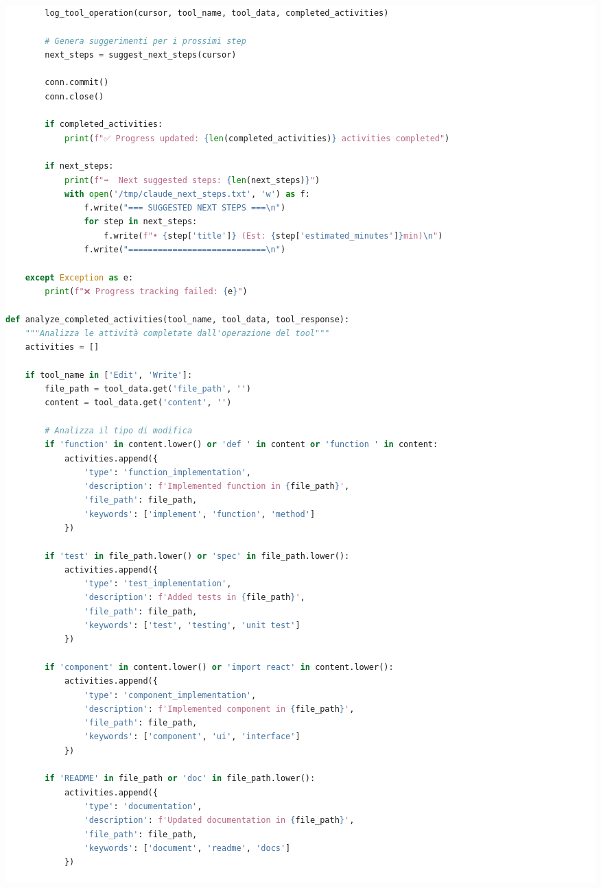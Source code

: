 ```python
        log_tool_operation(cursor, tool_name, tool_data, completed_activities)
        
        # Genera suggerimenti per i prossimi step
        next_steps = suggest_next_steps(cursor)
        
        conn.commit()
        conn.close()
        
        if completed_activities:
            print(f"✅ Progress updated: {len(completed_activities)} activities completed")
            
        if next_steps:
            print(f"➡️  Next suggested steps: {len(next_steps)}")
            with open('/tmp/claude_next_steps.txt', 'w') as f:
                f.write("=== SUGGESTED NEXT STEPS ===\n")
                for step in next_steps:
                    f.write(f"• {step['title']} (Est: {step['estimated_minutes']}min)\n")
                f.write("============================\n")
        
    except Exception as e:
        print(f"❌ Progress tracking failed: {e}")

def analyze_completed_activities(tool_name, tool_data, tool_response):
    """Analizza le attività completate dall'operazione del tool"""
    activities = []
    
    if tool_name in ['Edit', 'Write']:
        file_path = tool_data.get('file_path', '')
        content = tool_data.get('content', '')
        
        # Analizza il tipo di modifica
        if 'function' in content.lower() or 'def ' in content or 'function ' in content:
            activities.append({
                'type': 'function_implementation',
                'description': f'Implemented function in {file_path}',
                'file_path': file_path,
                'keywords': ['implement', 'function', 'method']
            })
        
        if 'test' in file_path.lower() or 'spec' in file_path.lower():
            activities.append({
                'type': 'test_implementation',
                'description': f'Added tests in {file_path}',
                'file_path': file_path,
                'keywords': ['test', 'testing', 'unit test']
            })
        
        if 'component' in content.lower() or 'import react' in content.lower():
            activities.append({
                'type': 'component_implementation',
                'description': f'Implemented component in {file_path}',
                'file_path': file_path,
                'keywords': ['component', 'ui', 'interface']
            })
        
        if 'README' in file_path or 'doc' in file_path.lower():
            activities.append({
                'type': 'documentation',
                'description': f'Updated documentation in {file_path}',
                'file_path': file_path,
                'keywords': ['document', 'readme', 'docs']
            })
    
```

[^1]: https://docs.claude.com/en/docs/claude-code/hooks
[^2]: https://apidog.com/blog/claude-code-context-command-custom-tools-hooks-sdk/
[^3]: https://apidog.com/blog/claude-code-hooks/
[^4]: https://arxiv.org/html/2508.08322v1
[^5]: https://dev.to/letanure/claude-code-part-3-conversation-management-and-context-3l28
[^6]: https://www.anthropic.com/engineering/claude-code-best-practices
[^7]: https://www.reddit.com/r/ClaudeAI/comments/1loodjn/claude_code_now_supports_hooks/
[^8]: https://www.cometapi.com/claude-code-hooks-what-is-and-how-to-use-it/
[^9]: https://www.sidetool.co/post/how-to-automate-tasks-with-claude-code-workflow-for-developers
[^10]: https://www.eesel.ai/blog/claude-code-workflow-automation
[^11]: https://community.openai.com/t/best-method-of-injecting-relatively-large-amount-of-context-to-be-leveraged-in-a-response/218996
[^12]: https://github.com/disler/claude-code-hooks-mastery
[^13]: https://docs.port.io/guides/all/trigger-claude-code-from-port/
[^14]: https://www.newline.co/@zaoyang/dynamic-context-injection-with-retrieval-augmented-generation--68b80921
[^15]: https://www.claudelog.com/claude-code-mcps/context7-mcp/
[^16]: https://www.reddit.com/r/ClaudeAI/comments/1le62pg/beginner_question_how_can_i_automate_workflow/
[^17]: https://www.qodo.ai/blog/context-engineering/
[^18]: https://github.com/anthropics/claude-code/issues/6986
[^19]: https://blog.gitbutler.com/automate-your-ai-workflows-with-claude-code-hooks
[^20]: https://neuraltrust.ai/blog/prompt-injection-detection-llm-stack
[^21]: https://www.linkedin.com/posts/lewisowain_how-to-master-claude-code-hooks-activity-7351573925132206082-8jnp
[^22]: https://www.reddit.com/r/ClaudeAI/comments/1lt4dz7/claude_code_love_the_power_hate_the_context/
[^23]: https://github.com/anthropics/claude-code/issues/4464
[^24]: https://selah.net/apex-triggers-in-salesforce-best-practices-pitfalls-and-pro-level-tips/
[^25]: https://github.com/hesreallyhim/awesome-claude-code
[^26]: https://salesforcestack.com/salesforce-trigger-context-variables-explained/
[^27]: https://trailhead.salesforce.com/content/learn/modules/apex_triggers/apex_triggers_intro
[^28]: https://bagerbach.com/blog/how-i-use-claude-code/
[^29]: https://www.iterativelogic.com/salesforce-apex-trigger-best-practices/
[^30]: https://prefactor.tech/blog/how-to-secure-claude-code-mcp-integrations-in-production
[^31]: https://trailhead.salesforce.com/content/learn/modules/platform-events-debugging/apply-best-practices-writing-platform-triggers
[^32]: https://www.linkedin.com/pulse/leveraging-salesforce-triggers-context-variables-papia-chakraborty-apozf
[^33]: https://www.reddit.com/r/SalesforceDeveloper/comments/elvt4a/best_practices_for_triggers/
[^34]: https://s2-labs.com/developer-tutorials/best-practice-with-triggers/
[^1]: https://dev.to/holasoymalva/the-ultimate-claude-code-guide-every-hidden-trick-hack-and-power-feature-you-need-to-know-2l45
[^2]: https://apidog.com/blog/claude-code-hooks/
[^3]: https://www.cometapi.com/claude-code-hooks-what-is-and-how-to-use-it/
[^4]: https://github.com/disler/claude-code-hooks-mastery
[^5]: https://github.com/astrodragonv/claudecode-rule2hook
[^6]: https://github.com/disler/claude-code-hooks-multi-agent-observability
[^7]: https://docs.claude.com/en/docs/claude-code/hooks
[^8]: https://hexdocs.pm/claude/guide-hooks.html
[^9]: https://www.anthropic.com/engineering/claude-code-best-practices
[^10]: https://dev.to/bredmond1019/mastering-claude-hooks-building-observable-ai-systems-part-2-2ic4
[^11]: https://docs.claude.com/en/docs/claude-code/hooks-guide
[^12]: https://www.builder.io/blog/claude-code
[^13]: https://github.com/ruvnet/claude-flow/issues/377
[^14]: https://www.siddharthbharath.com/claude-code-the-complete-guide/
[^15]: https://news.ycombinator.com/item?id=44429225
[^16]: https://www.youtube.com/watch?v=9ijnN985O_c
[^17]: https://www.devshorts.in/p/claude-code-the-complete-guide-for
[^18]: https://www.aiixx.ai/blog/claude-code-just-got-a-major-upgrade-slash-commands-and-hooks-are-here
[^19]: https://www.reddit.com/r/ClaudeAI/comments/1m280ek/game_changer_hook_setup_guide_covers_compact_read/
[^20]: https://www.reddit.com/r/ClaudeAI/comments/1loodjn/claude_code_now_supports_hooks/
[^1]: https://www.reddit.com/r/ClaudeAI/comments/1lwcek2/combining_claude_code_hooks_with_sqlite_memory_is/
[^2]: https://github.com/doobidoo/mcp-memory-service/wiki/Claude-Code-Memory-Awareness-Guide
[^3]: https://github.com/disler/claude-code-hooks-multi-agent-observability
[^4]: https://www.siddharthbharath.com/claude-code-the-complete-guide/
[^5]: https://hartenfeller.dev/blog/testing-claude-code
[^6]: https://milvus.io/ai-quick-reference/can-claude-code-interact-with-databases
[^7]: https://www.wisp.blog/blog/dependency-injection-in-react-a-practical-guide-for-real-apps
[^8]: https://milvus.io/ai-quick-reference/does-claude-code-remember-previous-inputs-across-sessions
[^9]: https://www.youtube.com/watch?v=1JDVrQr2pPc&vl=it
[^10]: https://www.testmanagement.com/blog/2023/07/dependency-injection-and-context-injection/
[^11]: https://stevekinney.com/courses/ai-development/claude-code-session-management
[^12]: https://www.youtube.com/watch?v=wxCCzo9dGj0
[^13]: https://www.robinwieruch.de/react-context-injection/
[^14]: https://www.reddit.com/r/ClaudeAI/comments/1lcjgtc/claude_code_is_awesome_but_memory_handling_still/
[^15]: https://github.com/ruvnet/claude-flow/wiki/Memory-System
[^16]: https://www.zartis.com/react-hooks-and-dependency-injection/
[^17]: https://docs.claude.com/en/docs/claude-code/memory
[^18]: https://www.claudemcp.com/servers/sqlite
[^19]: https://docs.reqnroll.net/latest/automation/context-injection.html
[^20]: https://docs.anthropic.com/it/docs/claude-code/hooks-guide```
[^1]: https://github.com/ruvnet/claude-flow/wiki/Hooks-System
[^2]: https://thegroundtruth.substack.com/p/my-claude-code-workflow-and-personal-tips
[^3]: https://www.eesel.ai/blog/claude-code-automation
[^4]: https://blog.gitbutler.com/automate-your-ai-workflows-with-claude-code-hooks
[^5]: https://www.reddit.com/r/ClaudeAI/comments/1ls64yu/i_built_a_hook_that_gives_claude_code_automatic/
[^6]: https://www.arsturn.com/blog/a-beginners-guide-to-using-subagents-and-hooks-in-claude-code
[^7]: https://www.linkedin.com/posts/lewisowain_how-to-master-claude-code-hooks-activity-7351573925132206082-8jnp
[^8]: https://scuti.asia/intelligent-automation-with-claude-code-hooks-a-new-leap-in-software-development/
[^9]: https://www.claudelog.com/mechanics/hooks/
[^10]: https://www.reddit.com/r/ClaudeAI/comments/1loodjn/claude_code_now_supports_hooks/
[^11]: https://www.sidetool.co/post/how-to-automate-tasks-with-claude-code-workflow-for-developers
[^12]: https://dev.to/holasoymalva/the-ultimate-claude-code-guide-every-hidden-trick-hack-and-power-feature-you-need-to-know-2l45
[^13]: https://www.siddharthbharath.com/claude-code-the-complete-guide/
[^14]: https://www.anthropic.com/engineering/claude-code-best-practices
[^15]: https://www.paulmduvall.com/claude-code-advanced-tips-using-commands-configuration-and-hooks/
[^16]: https://github.com/hesreallyhim/awesome-claude-code
[^17]: https://github.com/anthropics/claude-code/issues/3447
[^18]: https://www.youtube.com/watch?v=8T0kFSseB58
[^19]: https://hexdocs.pm/claude/guide-hooks.html